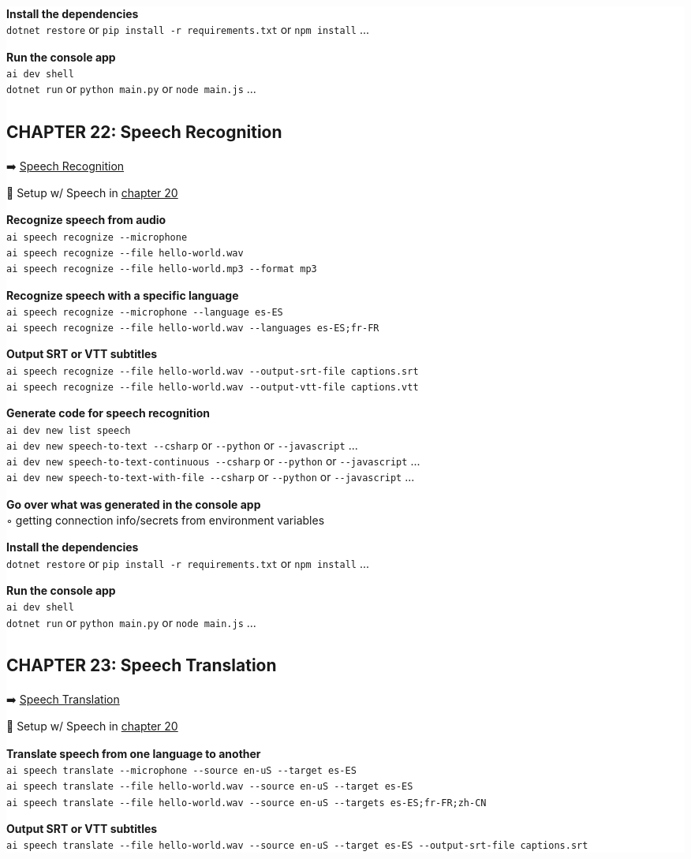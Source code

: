 **Install the dependencies**  
`dotnet restore` or `pip install -r requirements.txt` or `npm install` ...  

**Run the console app**  
`ai dev shell`  
`dotnet run` or `python main.py` or `node main.js` ...  

## CHAPTER 22: Speech Recognition

➡️ [Speech Recognition](#chapter-22-speech-recognition)  

🛑 Setup w/ Speech in [chapter 20](#chapter-20-setup-w-speech)  

**Recognize speech from audio**  
`ai speech recognize --microphone`  
`ai speech recognize --file hello-world.wav`  
`ai speech recognize --file hello-world.mp3 --format mp3`  

**Recognize speech with a specific language**  
`ai speech recognize --microphone --language es-ES`  
`ai speech recognize --file hello-world.wav --languages es-ES;fr-FR`  

**Output SRT or VTT subtitles**  
`ai speech recognize --file hello-world.wav --output-srt-file captions.srt`  
`ai speech recognize --file hello-world.wav --output-vtt-file captions.vtt`  

**Generate code for speech recognition**  
`ai dev new list speech`  
`ai dev new speech-to-text --csharp` or `--python` or `--javascript` ...  
`ai dev new speech-to-text-continuous --csharp` or `--python` or `--javascript` ...  
`ai dev new speech-to-text-with-file --csharp` or `--python` or `--javascript` ...  

**Go over what was generated in the console app**  
◦ getting connection info/secrets from environment variables  

**Install the dependencies**  
`dotnet restore` or `pip install -r requirements.txt` or `npm install` ...  

**Run the console app**  
`ai dev shell`  
`dotnet run` or `python main.py` or `node main.js` ...  

## CHAPTER 23: Speech Translation

➡️ [Speech Translation](#chapter-23-speech-translation)  

🛑 Setup w/ Speech in [chapter 20](#chapter-20-setup-w-speech)  

**Translate speech from one language to another**  
`ai speech translate --microphone --source en-uS --target es-ES`  
`ai speech translate --file hello-world.wav --source en-uS --target es-ES`  
`ai speech translate --file hello-world.wav --source en-uS --targets es-ES;fr-FR;zh-CN`  

**Output SRT or VTT subtitles**  
`ai speech translate --file hello-world.wav --source en-uS --target es-ES --output-srt-file captions.srt`  
